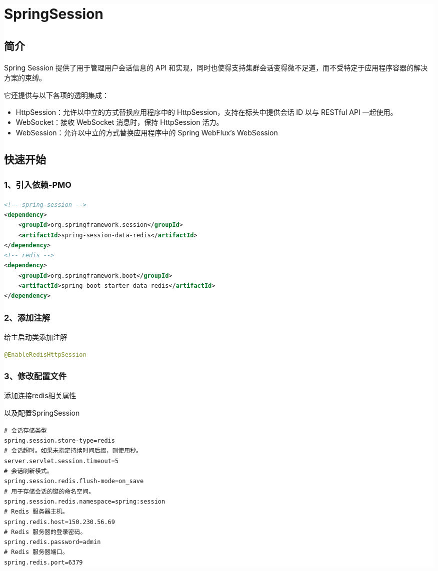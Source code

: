 # SpringSession

## 简介

Spring Session 提供了用于管理用户会话信息的 API 和实现，同时也使得支持集群会话变得微不足道，而不受特定于应用程序容器的解决方案的束缚。

它还提供与以下各项的透明集成：

- HttpSession：允许以中立的方式替换应用程序中的 HttpSession，支持在标头中提供会话 ID 以与 RESTful API 一起使用。
- WebSocket：接收 WebSocket 消息时，保持 HttpSession 活力。
- WebSession：允许以中立的方式替换应用程序中的 Spring WebFlux’s WebSession



## 快速开始

### 1、引入依赖-PMO

```xml
<!-- spring-session -->
<dependency>
    <groupId>org.springframework.session</groupId>
    <artifactId>spring-session-data-redis</artifactId>
</dependency>
<!-- redis -->
<dependency>
    <groupId>org.springframework.boot</groupId>
    <artifactId>spring-boot-starter-data-redis</artifactId>
</dependency>
```

### 2、添加注解

给主启动类添加注解

```java
@EnableRedisHttpSession
```

### 3、修改配置文件

添加连接redis相关属性

以及配置SpringSession

```properties
# 会话存储类型
spring.session.store-type=redis
# 会话超时。如果未指定持续时间后缀，则使用秒。
server.servlet.session.timeout=5
# 会话刷新模式。
spring.session.redis.flush-mode=on_save
# 用于存储会话的键的命名空间。
spring.session.redis.namespace=spring:session
# Redis 服务器主机。
spring.redis.host=150.230.56.69
# Redis 服务器的登录密码。
spring.redis.password=admin
# Redis 服务器端口。
spring.redis.port=6379
```
